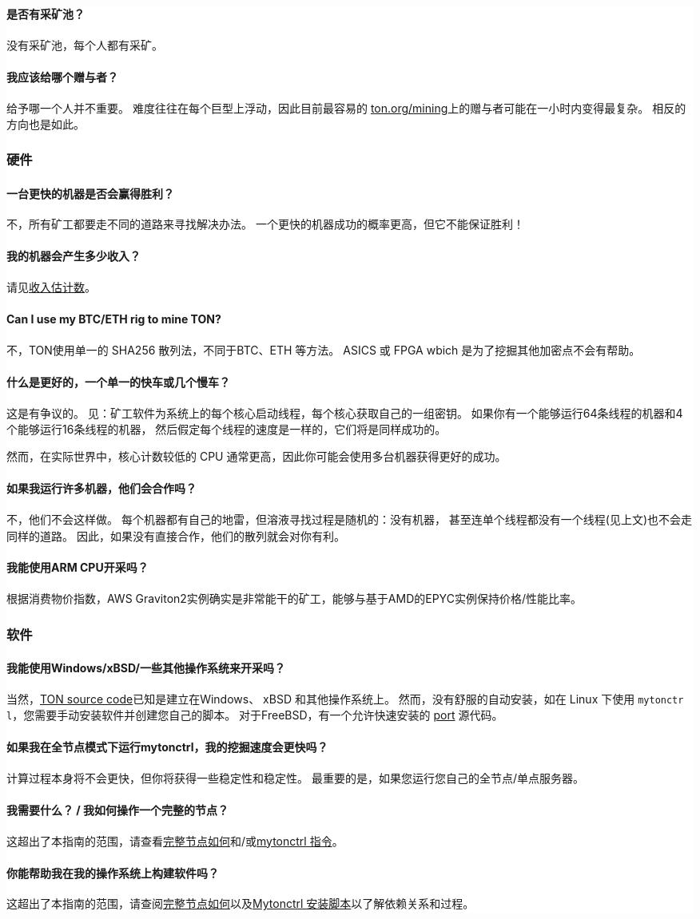 #### <a id="faq-mining-pools"></a>是否有采矿池？

没有采矿池，每个人都有采矿。

#### <a id="faq-mining-giver"></a>我应该给哪个赠与者？

给予哪一个人并不重要。 难度往往在每个巨型上浮动，因此目前最容易的 [ton.org/mining](https://ton.org/mining)上的赠与者可能在一小时内变得最复杂。 相反的方向也是如此。

### <a id="faq-hw"></a>硬件

#### <a id="faq-hw-machine"></a>一台更快的机器是否会赢得胜利？

不，所有矿工都要走不同的道路来寻找解决办法。 一个更快的机器成功的概率更高，但它不能保证胜利！

#### <a id="faq-hw-machine"></a>我的机器会产生多少收入？

请见[收入估计数](#硬件估计)。

#### <a id="faq-hw-asic"></a>Can I use my BTC/ETH rig to mine TON?

不，TON使用单一的 SHA256 散列法，不同于BTC、ETH 等方法。 ASICS 或 FPGA wbich 是为了挖掘其他加密点不会有帮助。

#### <a id="faq-hw-svsm"></a>什么是更好的，一个单一的快车或几个慢车？

这是有争议的。 见：矿工软件为系统上的每个核心启动线程，每个核心获取自己的一组密钥。 如果你有一个能够运行64条线程的机器和4个能够运行16条线程的机器， 然后假定每个线程的速度是一样的，它们将是同样成功的。

然而，在实际世界中，核心计数较低的 CPU 通常更高，因此你可能会使用多台机器获得更好的成功。

#### <a id="faq-hw-mc"></a>如果我运行许多机器，他们会合作吗？

不，他们不会这样做。 每个机器都有自己的地雷，但溶液寻找过程是随机的：没有机器， 甚至连单个线程都没有一个线程(见上文)也不会走同样的道路。 因此，如果没有直接合作，他们的散列就会对你有利。

#### <a id="faq-hw-CPU"></a>我能使用ARM CPU开采吗？

根据消费物价指数，AWS Graviton2实例确实是非常能干的矿工，能够与基于AMD的EPYC实例保持价格/性能比率。

### <a id="faq-software"></a>软件

#### <a id="faq-software-os"></a>我能使用Windows/xBSD/一些其他操作系统来开采吗？

当然，[TON source code](https://github.com/ton-blockchain/ton)已知是建立在Windows、 xBSD 和其他操作系统上。 然而，没有舒服的自动安装，如在 Linux 下使用 `mytonctrl`，您需要手动安装软件并创建您自己的脚本。 对于FreeBSD，有一个允许快速安装的 [port](https://github.com/sonofmom/freebsd_ton_port) 源代码。

#### <a id="faq-software-node1"></a>如果我在全节点模式下运行mytonctrl，我的挖掘速度会更快吗？

计算过程本身将不会更快，但你将获得一些稳定性和稳定性。 最重要的是，如果您运行您自己的全节点/单点服务器。

#### <a id="faq-software-node2"></a>我需要什么？ / 我如何操作一个完整的节点？

这超出了本指南的范围，请查看[完整节点如何](https://ton.org/#/howto/fullnode)和/或[mytonctrl 指令](https://github.com/igroman787/mytonctrl)。

#### <a id="faq-software-build"></a>你能帮助我在我的操作系统上构建软件吗？

这超出了本指南的范围，请查阅[完整节点如何](https://ton.org/#/howto/fullnode)以及[Mytonctrl 安装脚本](https://github.com/igroman787/mytonctrl/blob/master/scripts/toninstaller.sh#L44)以了解依赖关系和过程。
